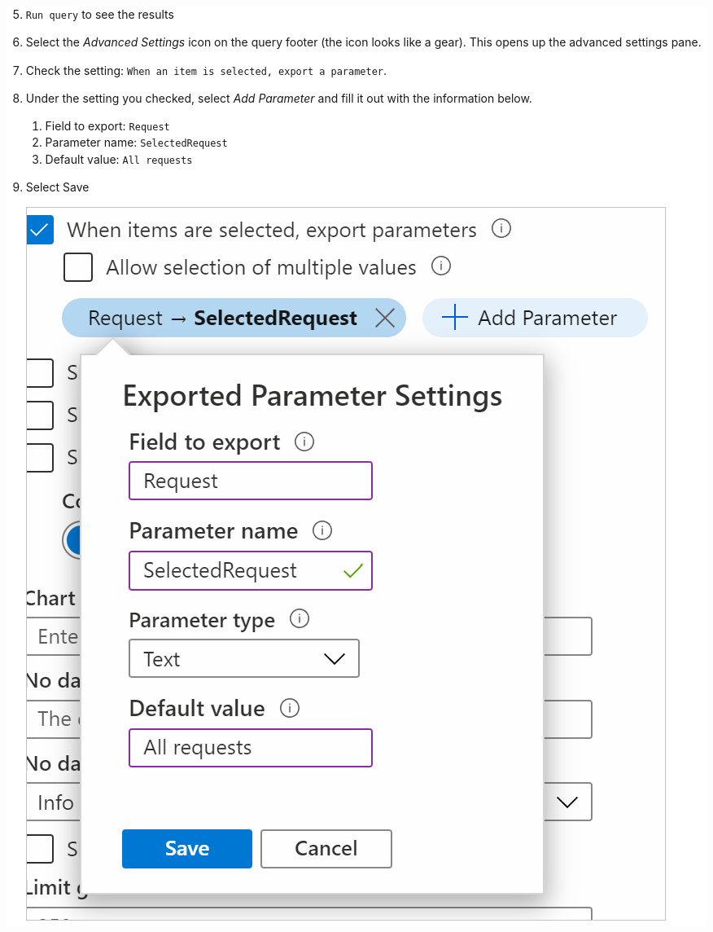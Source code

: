 5. `Run query` to see the results
6. Select the _Advanced Settings_ icon on the query footer (the icon looks like a gear). This opens up the advanced settings pane.
7. Check the setting: `When an item is selected, export a parameter`.
8. Under the setting you checked, select *Add Parameter* and fill it out with the information below.
    1. Field to export: `Request`
    2. Parameter name: `SelectedRequest`
    3. Default value: `All requests`
9. Select Save

    ![Screenshot showing the advanced editor with settings for exporting fields as parameters.](./media/workbooks-interactive/export-parameters-add.png)
